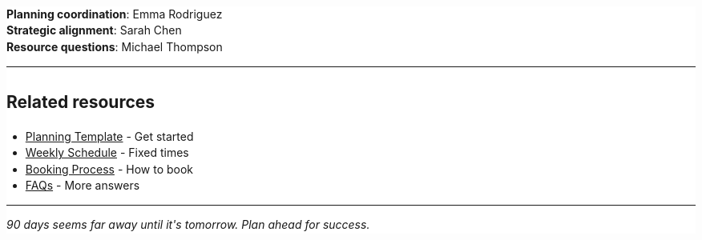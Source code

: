 **Planning coordination**: Emma Rodriguez\
**Strategic alignment**: Sarah Chen\
**Resource questions**: Michael Thompson

***

## Related resources

* [Planning Template](../templates-and-tools/planning-template.md) - Get started
* [Weekly Schedule](weekly-schedule.md) - Fixed times
* [Booking Process](booking.md) - How to book
* [FAQs](../faqs/faqs.md) - More answers

***

_90 days seems far away until it's tomorrow. Plan ahead for success._
